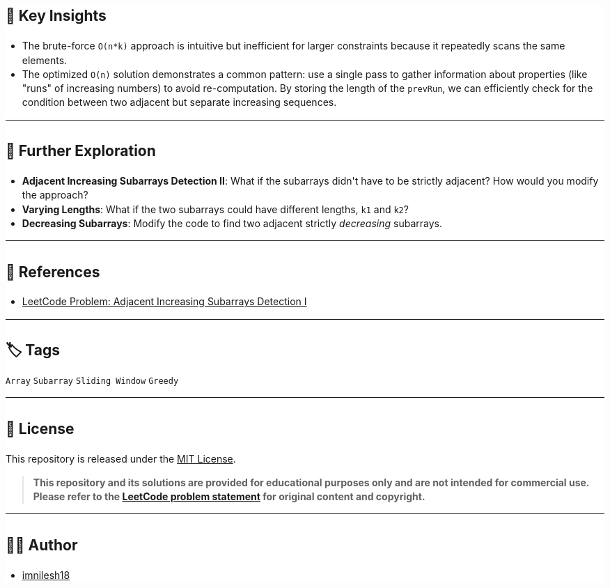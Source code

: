 
## 🚀 Key Insights

- The brute-force `O(n*k)` approach is intuitive but inefficient for larger constraints because it repeatedly scans the same elements.
- The optimized `O(n)` solution demonstrates a common pattern: use a single pass to gather information about properties (like "runs" of increasing numbers) to avoid re-computation. By storing the length of the `prevRun`, we can efficiently check for the condition between two adjacent but separate increasing sequences.

---

## 🧭 Further Exploration

- **Adjacent Increasing Subarrays Detection II**: What if the subarrays didn't have to be strictly adjacent? How would you modify the approach?
- **Varying Lengths**: What if the two subarrays could have different lengths, `k1` and `k2`?
- **Decreasing Subarrays**: Modify the code to find two adjacent strictly _decreasing_ subarrays.

---

## 🔗 References

- [LeetCode Problem: Adjacent Increasing Subarrays Detection I](https://leetcode.com/problems/adjacent-increasing-subarrays-detection-i)

---

## 🏷️ Tags

`Array` `Subarray` `Sliding Window` `Greedy`

---

## 📄 License

This repository is released under the [MIT License](./LICENSE).

> **This repository and its solutions are provided for educational purposes only and are not intended for commercial use. Please refer to the [LeetCode problem statement](https://leetcode.com/problems/adjacent-increasing-subarrays-detection-i) for original content and copyright.**

---

## 👨‍💻 Author

- [imnilesh18](https://github.com/imnilesh18)
